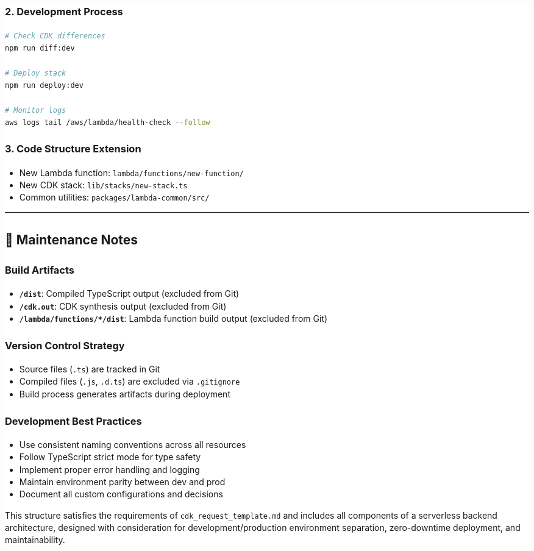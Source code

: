 ### 2. Development Process
```bash
# Check CDK differences
npm run diff:dev

# Deploy stack
npm run deploy:dev

# Monitor logs
aws logs tail /aws/lambda/health-check --follow
```

### 3. Code Structure Extension
- New Lambda function: `lambda/functions/new-function/`
- New CDK stack: `lib/stacks/new-stack.ts`
- Common utilities: `packages/lambda-common/src/`

---

## 📝 Maintenance Notes

### Build Artifacts
- **`/dist`**: Compiled TypeScript output (excluded from Git)
- **`/cdk.out`**: CDK synthesis output (excluded from Git)
- **`/lambda/functions/*/dist`**: Lambda function build output (excluded from Git)

### Version Control Strategy
- Source files (`.ts`) are tracked in Git
- Compiled files (`.js`, `.d.ts`) are excluded via `.gitignore`
- Build process generates artifacts during deployment

### Development Best Practices
- Use consistent naming conventions across all resources
- Follow TypeScript strict mode for type safety
- Implement proper error handling and logging
- Maintain environment parity between dev and prod
- Document all custom configurations and decisions

This structure satisfies the requirements of `cdk_request_template.md` and includes all components of a serverless backend architecture, designed with consideration for development/production environment separation, zero-downtime deployment, and maintainability.
